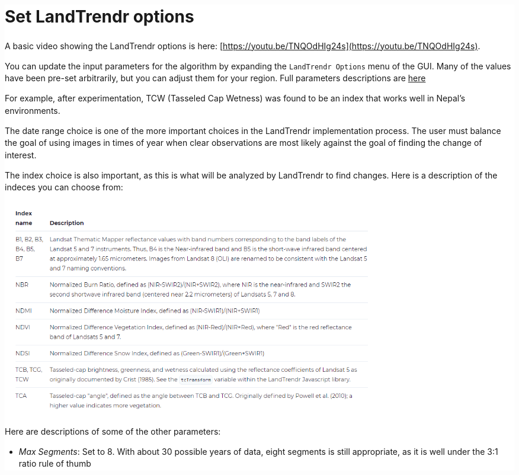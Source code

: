 # Set LandTrendr options

A basic video showing the LandTrendr options is here: [https://youtu.be/TNQOdHIg24s](https://youtu.be/TNQOdHIg24s).

You can update the input parameters for the algorithm by expanding the `LandTrendr Options` menu of the GUI.  Many of the values have been pre-set arbitrarily, but you can adjust them for your region. Full parameters descriptions are [here](https://github.com/wespestad/MRV/blob/9380035aff6fd7b65dc8b28bb28ae3e9f4deff3d/Modules_2/change_detection_landtrendr_v3.md#353-exploring-impacts-of-the-fitting-parameters)

For example, after experimentation, TCW (Tasseled Cap Wetness) was found to be an index that works well in Nepal’s environments. 

The date range choice is one of the more important choices in the LandTrendr implementation process. The user must balance the goal of using images in times of year when clear observations are most likely against the goal of finding the change of interest. 

The index choice is also important, as this is what will be analyzed by LandTrendr to find changes.  Here is a description of the indeces you can choose from:

<img align="center" src="../images/gee-change-detection/index_descriptions.png" hspace="15" vspace="10" width="600">

Here are descriptions of some of the other parameters:

* *Max Segments*: Set to 8. With about 30 possible years of data, eight segments is still appropriate, as it is well under the 3:1 ratio rule of thumb

